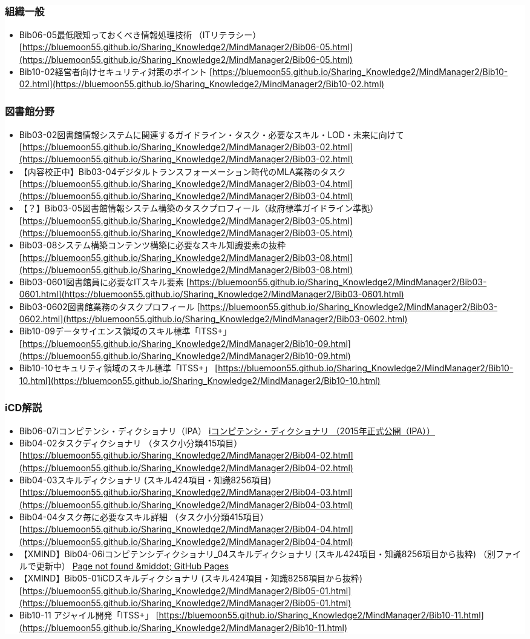 ###  組織一般
* Bib06-05最低限知っておくべき情報処理技術 （ITリテラシー）
[https://bluemoon55.github.io/Sharing_Knowledge2/MindManager2/Bib06-05.html](https://bluemoon55.github.io/Sharing_Knowledge2/MindManager2/Bib06-05.html)
* Bib10-02経営者向けセキュリティ対策のポイント
[https://bluemoon55.github.io/Sharing_Knowledge2/MindManager2/Bib10-02.html](https://bluemoon55.github.io/Sharing_Knowledge2/MindManager2/Bib10-02.html)

###  図書館分野
* Bib03-02図書館情報システムに関連するガイドライン・タスク・必要なスキル・LOD・未来に向けて
[https://bluemoon55.github.io/Sharing_Knowledge2/MindManager2/Bib03-02.html](https://bluemoon55.github.io/Sharing_Knowledge2/MindManager2/Bib03-02.html)
* 【内容校正中】Bib03-04デジタルトランスフォーメーション時代のMLA業務のタスク    
[https://bluemoon55.github.io/Sharing_Knowledge2/MindManager2/Bib03-04.html](https://bluemoon55.github.io/Sharing_Knowledge2/MindManager2/Bib03-04.html)
* 【？】Bib03-05図書館情報システム構築のタスクプロフィール（政府標準ガイドライン準拠）
[https://bluemoon55.github.io/Sharing_Knowledge2/MindManager2/Bib03-05.html](https://bluemoon55.github.io/Sharing_Knowledge2/MindManager2/Bib03-05.html)
* Bib03-08システム構築コンテンツ構築に必要なスキル知識要素の抜粋
[https://bluemoon55.github.io/Sharing_Knowledge2/MindManager2/Bib03-08.html](https://bluemoon55.github.io/Sharing_Knowledge2/MindManager2/Bib03-08.html)
* Bib03-0601図書館員に必要なITスキル要素
[https://bluemoon55.github.io/Sharing_Knowledge2/MindManager2/Bib03-0601.html](https://bluemoon55.github.io/Sharing_Knowledge2/MindManager2/Bib03-0601.html)
* Bib03-0602図書館業務のタスクプロフィール
[https://bluemoon55.github.io/Sharing_Knowledge2/MindManager2/Bib03-0602.html](https://bluemoon55.github.io/Sharing_Knowledge2/MindManager2/Bib03-0602.html)
* Bib10-09データサイエンス領域のスキル標準「ITSS+」
[https://bluemoon55.github.io/Sharing_Knowledge2/MindManager2/Bib10-09.html](https://bluemoon55.github.io/Sharing_Knowledge2/MindManager2/Bib10-09.html)
* Bib10-10セキュリティ領域のスキル標準「ITSS+」
[https://bluemoon55.github.io/Sharing_Knowledge2/MindManager2/Bib10-10.html](https://bluemoon55.github.io/Sharing_Knowledge2/MindManager2/Bib10-10.html)

###  iCD解説
* Bib06-07iコンピテンシ・ディクショナリ（IPA）
[iコンピテンシ・ディクショナリ （2015年正式公開（IPA））](https://bluemoon55.github.io/Sharing_Knowledge2/MindManager2/Bib06-07.html)
* Bib04-02タスクディクショナリ （タスク小分類415項目）
[https://bluemoon55.github.io/Sharing_Knowledge2/MindManager2/Bib04-02.html](https://bluemoon55.github.io/Sharing_Knowledge2/MindManager2/Bib04-02.html)
* Bib04-03スキルディクショナリ (スキル424項目・知識8256項目)
[https://bluemoon55.github.io/Sharing_Knowledge2/MindManager2/Bib04-03.html](https://bluemoon55.github.io/Sharing_Knowledge2/MindManager2/Bib04-03.html)
* Bib04-04タスク毎に必要なスキル詳細 （タスク小分類415項目）
[https://bluemoon55.github.io/Sharing_Knowledge2/MindManager2/Bib04-04.html](https://bluemoon55.github.io/Sharing_Knowledge2/MindManager2/Bib04-04.html)
* 【XMIND】Bib04-06iコンピテンシディクショナリ_04スキルディクショナリ (スキル424項目・知識8256項目から抜粋) （別ファイルで更新中）
[Page not found &amp;middot; GitHub Pages](https://bluemoon55.github.io/Sharing_Knowledge2/MindManager2/Bib04-06.html)
* 【XMIND】Bib05-01iCDスキルディクショナリ (スキル424項目・知識8256項目から抜粋) 
[https://bluemoon55.github.io/Sharing_Knowledge2/MindManager2/Bib05-01.html](https://bluemoon55.github.io/Sharing_Knowledge2/MindManager2/Bib05-01.html)
* Bib10-11 アジャイル開発「ITSS+」
[https://bluemoon55.github.io/Sharing_Knowledge2/MindManager2/Bib10-11.html](https://bluemoon55.github.io/Sharing_Knowledge2/MindManager2/Bib10-11.html)
